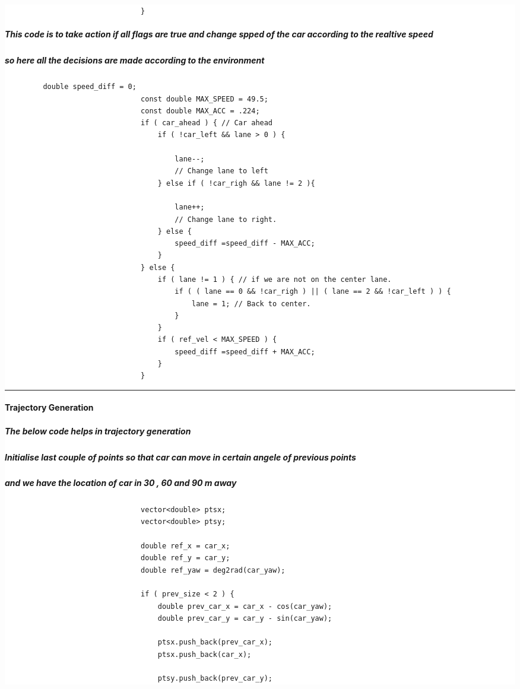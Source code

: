 ```
                                }

```
##### This code is to take action if all flags are true and change spped of the car according to the realtive speed 

##### so here all the decisions are made according to the environment  
```
         double speed_diff = 0;
                                const double MAX_SPEED = 49.5;
                                const double MAX_ACC = .224;
                                if ( car_ahead ) { // Car ahead
                                    if ( !car_left && lane > 0 ) {
                                        
                                        lane--;
                                        // Change lane to left
                                    } else if ( !car_righ && lane != 2 ){
                                        
                                        lane++;
                                        // Change lane to right.
                                    } else {
                                        speed_diff =speed_diff - MAX_ACC;
                                    }
                                } else {
                                    if ( lane != 1 ) { // if we are not on the center lane.
                                        if ( ( lane == 0 && !car_righ ) || ( lane == 2 && !car_left ) ) {
                                            lane = 1; // Back to center.
                                        }
                                    }
                                    if ( ref_vel < MAX_SPEED ) {
                                        speed_diff =speed_diff + MAX_ACC;
                                    }
                                }
```
-----
#### Trajectory Generation 

##### The below code helps in trajectory generation 

##### Initialise last couple of points so that car can move in certain angele of previous points
##### and we have the location of car in 30 , 60 and 90 m away 




```
                                vector<double> ptsx;
                                vector<double> ptsy;
                                
                                double ref_x = car_x;
                                double ref_y = car_y;
                                double ref_yaw = deg2rad(car_yaw);
                                
                                if ( prev_size < 2 ) {
                                    double prev_car_x = car_x - cos(car_yaw);
                                    double prev_car_y = car_y - sin(car_yaw);
                                    
                                    ptsx.push_back(prev_car_x);
                                    ptsx.push_back(car_x);
                                    
                                    ptsy.push_back(prev_car_y);
```